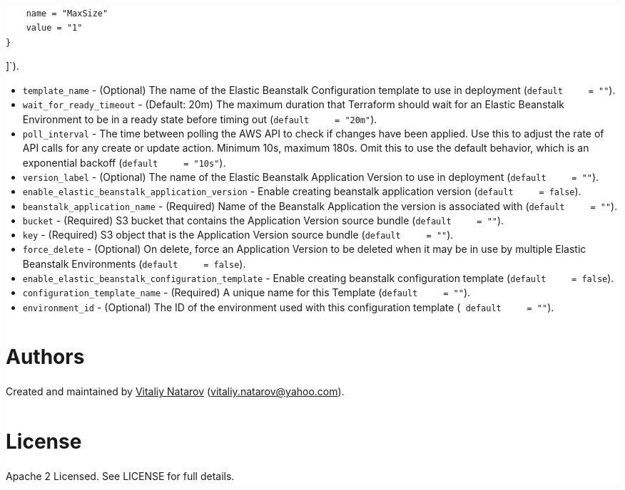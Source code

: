         name = "MaxSize"
        value = "1"
    }
  ]`).
- `template_name` - (Optional) The name of the Elastic Beanstalk Configuration template to use in deployment (`default     = ""`).
- `wait_for_ready_timeout` - (Default: 20m) The maximum duration that Terraform should wait for an Elastic Beanstalk Environment to be in a ready state before timing out (`default     = "20m"`).
- `poll_interval` - The time between polling the AWS API to check if changes have been applied. Use this to adjust the rate of API calls for any create or update action. Minimum 10s, maximum 180s. Omit this to use the default behavior, which is an exponential backoff (`default     = "10s"`).
- `version_label` - (Optional) The name of the Elastic Beanstalk Application Version to use in deployment (`default     = ""`).
- `enable_elastic_beanstalk_application_version` - Enable creating beanstalk application version (`default     = false`).
- `beanstalk_application_name` - (Required) Name of the Beanstalk Application the version is associated with (`default     = ""`).
- `bucket` - (Required) S3 bucket that contains the Application Version source bundle (`default     = ""`).
- `key` - (Required) S3 object that is the Application Version source bundle (`default     = ""`).
- `force_delete` - (Optional) On delete, force an Application Version to be deleted when it may be in use by multiple Elastic Beanstalk Environments (`default     = false`).
- `enable_elastic_beanstalk_configuration_template` - Enable creating beanstalk configuration template (`default     = false`).
- `configuration_template_name` - (Required) A unique name for this Template (`default     = ""`).
- `environment_id` - (Optional) The ID of the environment used with this configuration template (` default     = ""`).


Authors
=======

Created and maintained by [Vitaliy Natarov](https://github.com/SebastianUA)
(vitaliy.natarov@yahoo.com).

License
=======

Apache 2 Licensed. See LICENSE for full details.

